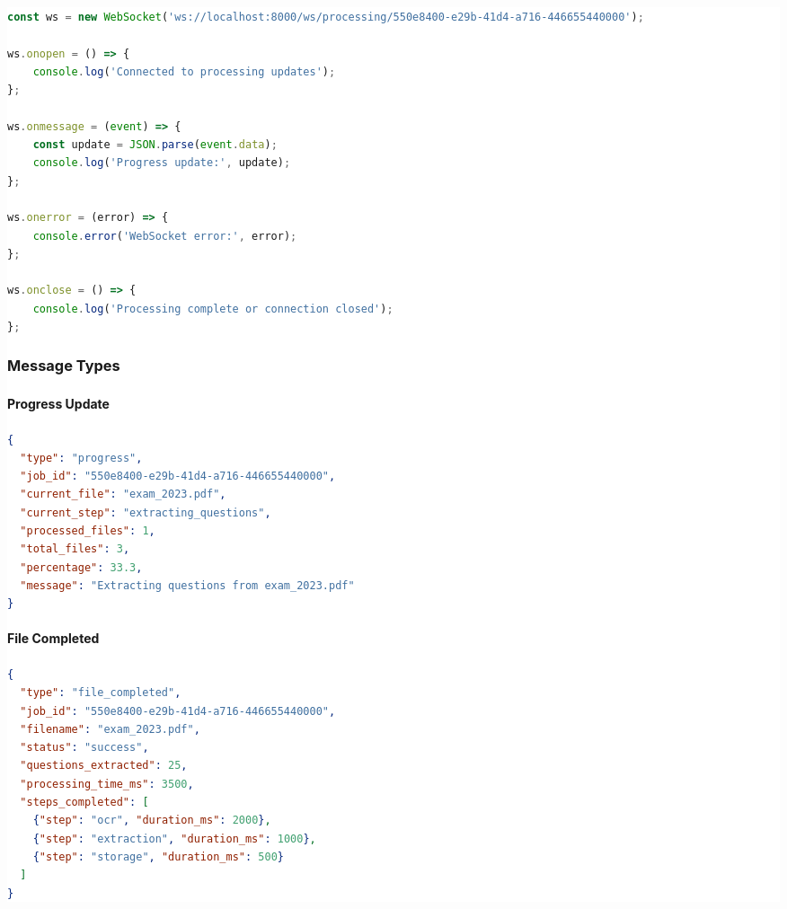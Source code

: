 ```javascript
const ws = new WebSocket('ws://localhost:8000/ws/processing/550e8400-e29b-41d4-a716-446655440000');

ws.onopen = () => {
    console.log('Connected to processing updates');
};

ws.onmessage = (event) => {
    const update = JSON.parse(event.data);
    console.log('Progress update:', update);
};

ws.onerror = (error) => {
    console.error('WebSocket error:', error);
};

ws.onclose = () => {
    console.log('Processing complete or connection closed');
};
```

### Message Types

#### Progress Update
```json
{
  "type": "progress",
  "job_id": "550e8400-e29b-41d4-a716-446655440000",
  "current_file": "exam_2023.pdf",
  "current_step": "extracting_questions",
  "processed_files": 1,
  "total_files": 3,
  "percentage": 33.3,
  "message": "Extracting questions from exam_2023.pdf"
}
```

#### File Completed
```json
{
  "type": "file_completed",
  "job_id": "550e8400-e29b-41d4-a716-446655440000",
  "filename": "exam_2023.pdf",
  "status": "success",
  "questions_extracted": 25,
  "processing_time_ms": 3500,
  "steps_completed": [
    {"step": "ocr", "duration_ms": 2000},
    {"step": "extraction", "duration_ms": 1000},
    {"step": "storage", "duration_ms": 500}
  ]
}
```

